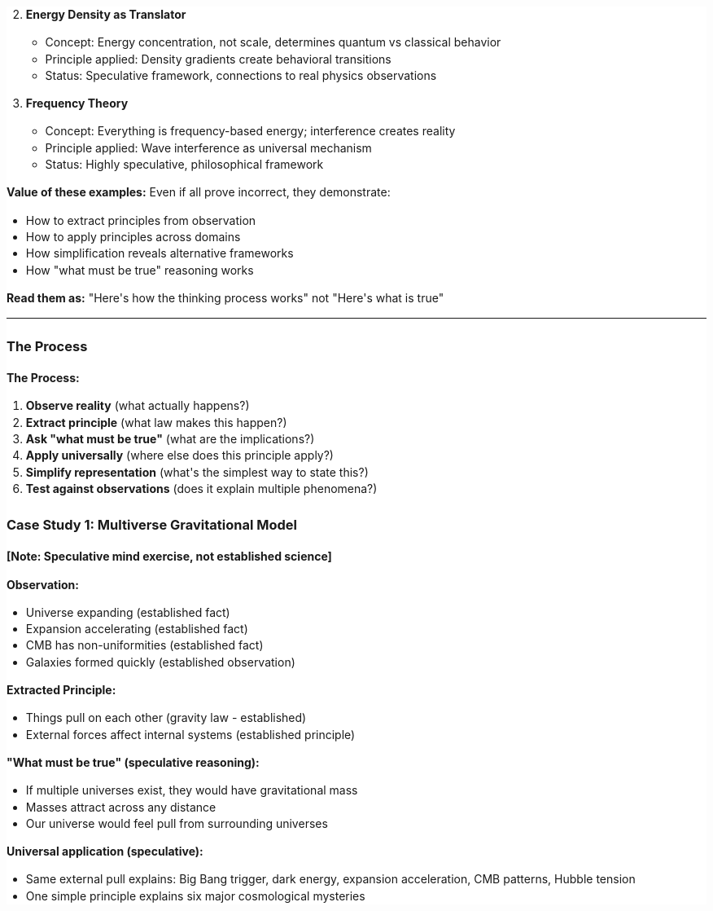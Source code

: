 2. **Energy Density as Translator**  
   - Concept: Energy concentration, not scale, determines quantum vs classical behavior
   - Principle applied: Density gradients create behavioral transitions
   - Status: Speculative framework, connections to real physics observations

3. **Frequency Theory**
   - Concept: Everything is frequency-based energy; interference creates reality
   - Principle applied: Wave interference as universal mechanism
   - Status: Highly speculative, philosophical framework

**Value of these examples:**
Even if all prove incorrect, they demonstrate:
- How to extract principles from observation
- How to apply principles across domains
- How simplification reveals alternative frameworks
- How "what must be true" reasoning works

**Read them as:** "Here's how the thinking process works" not "Here's what is true"

---

### The Process

**The Process:**

1. **Observe reality** (what actually happens?)
2. **Extract principle** (what law makes this happen?)
3. **Ask "what must be true"** (what are the implications?)
4. **Apply universally** (where else does this principle apply?)
5. **Simplify representation** (what's the simplest way to state this?)
6. **Test against observations** (does it explain multiple phenomena?)

### Case Study 1: Multiverse Gravitational Model

**[Note: Speculative mind exercise, not established science]**

**Observation:**
- Universe expanding (established fact)
- Expansion accelerating (established fact)
- CMB has non-uniformities (established fact)
- Galaxies formed quickly (established observation)

**Extracted Principle:**
- Things pull on each other (gravity law - established)
- External forces affect internal systems (established principle)

**"What must be true" (speculative reasoning):**
- If multiple universes exist, they would have gravitational mass
- Masses attract across any distance
- Our universe would feel pull from surrounding universes

**Universal application (speculative):**
- Same external pull explains: Big Bang trigger, dark energy, expansion acceleration, CMB patterns, Hubble tension
- One simple principle explains six major cosmological mysteries
